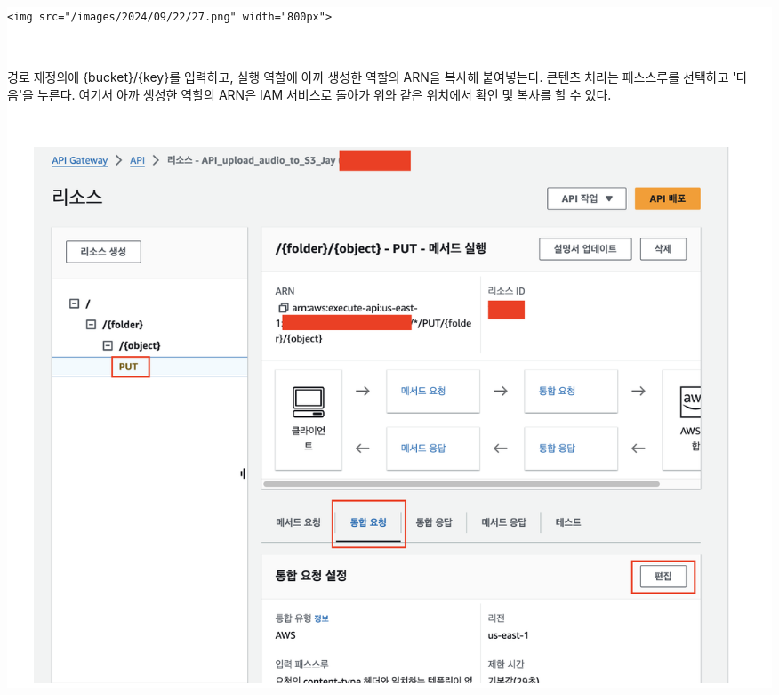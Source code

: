     <img src="/images/2024/09/22/27.png" width="800px">
</p>

<br/>

경로 재정의에 {bucket}/{key}를 입력하고, 실행 역할에 아까 생성한 역할의 ARN을 복사해 붙여넣는다. 콘텐츠 처리는 패스스루를 선택하고 '다음'을 누른다.
여기서 아까 생성한 역할의 ARN은 IAM 서비스로 돌아가 위와 같은 위치에서 확인 및 복사를 할 수 있다.

<br/>

<p align="center">
    <img src="/images/2024/09/22/28.png" width="800px">
</p>
